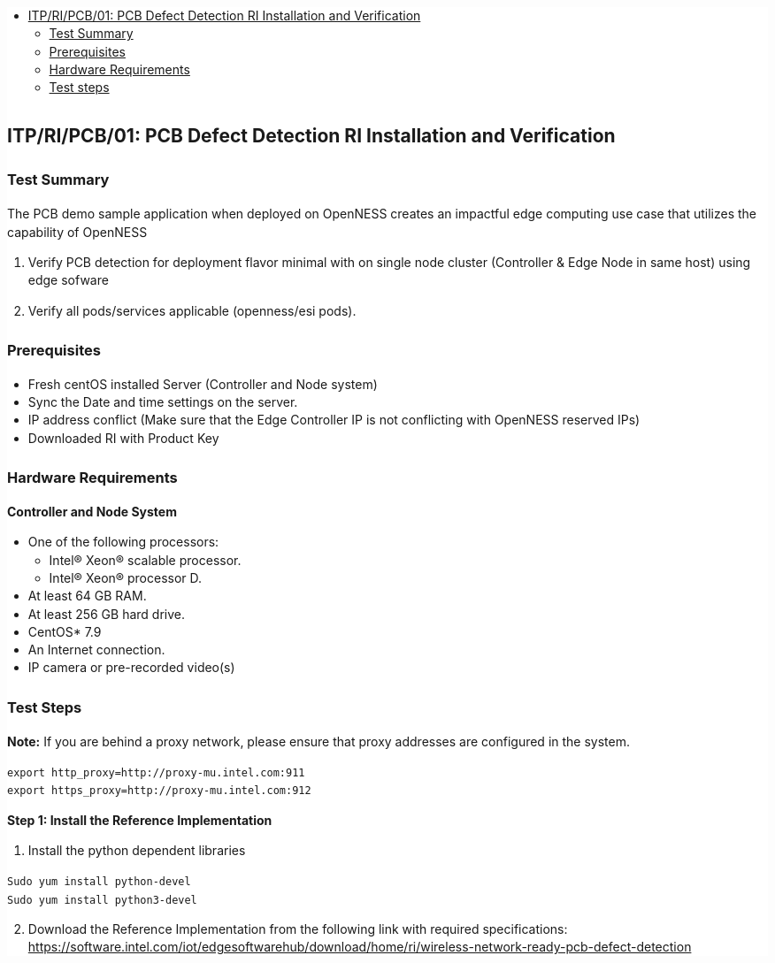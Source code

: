 - [ITP/RI/PCB/01: PCB Defect Detection RI Installation and Verification](#itpripcb01-PCB-Defect-Detection-RI-Installation-and-Verification)
  - [Test Summary](#test-summary)
  - [Prerequisites](#prerequisites)
  - [Hardware Requirements](#hardware-requirements)
  - [Test steps](#test-steps)

## ITP/RI/PCB/01: PCB Defect Detection RI Installation and Verification

### Test Summary

The PCB demo sample application when deployed on OpenNESS creates an impactful edge computing use case that utilizes the capability of OpenNESS

1. Verify PCB detection for deployment flavor minimal with on single node cluster (Controller & Edge Node in same host) using edge sofware

2. Verify all pods/services applicable (openness/esi pods).

### Prerequisites

- Fresh centOS installed Server (Controller and Node system)
- Sync the Date and time settings on the server.
- IP address conflict (Make sure that the Edge Controller IP is not conflicting with OpenNESS reserved IPs)
- Downloaded RI with Product Key 

### Hardware Requirements
**Controller and Node System**
- One of the following processors: 
  - Intel® Xeon® scalable processor. 
  - Intel® Xeon® processor D. 
- At least 64 GB RAM. 
- At least 256 GB hard drive. 
- CentOS* 7.9 
- An Internet connection.
- IP camera or pre-recorded video(s)

### Test Steps

**Note:** If you are behind a proxy network, please ensure that proxy addresses are configured in the system.
```shell
export http_proxy=http://proxy-mu.intel.com:911
export https_proxy=http://proxy-mu.intel.com:912
```

**Step 1: Install the Reference Implementation**

1. Install the python dependent libraries

```shell
Sudo yum install python-devel
Sudo yum install python3-devel
```
2. Download the Reference Implementation from the following link with required specifications:
   https://software.intel.com/iot/edgesoftwarehub/download/home/ri/wireless-network-ready-pcb-defect-detection
   